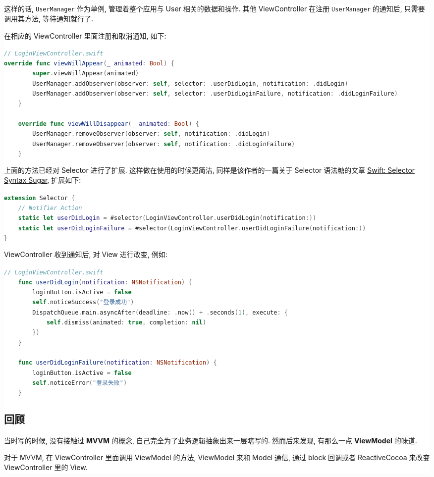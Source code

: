 
这样的话, `UserManager` 作为单例, 管理着整个应用与 User 相关的数据和操作. 其他 ViewController 在注册 `UserManager` 的通知后, 只需要调用其方法, 等待通知就行了.

在相应的 ViewController 里面注册和取消通知, 如下: 

```swift
// LoginViewController.swift
override func viewWillAppear(_ animated: Bool) {
        super.viewWillAppear(animated)
        UserManager.addObserver(observer: self, selector: .userDidLogin, notification: .didLogin)
        UserManager.addObserver(observer: self, selector: .userDidLoginFailure, notification: .didLoginFailure)
    }
    
    override func viewWillDisappear(_ animated: Bool) {
        UserManager.removeObserver(observer: self, notification: .didLogin)
        UserManager.removeObserver(observer: self, notification: .didLoginFailure)
    }
```

上面的方法已经对 Selector 进行了扩展. 这样做在使用的时候更简洁, 同样是该作者的一篇关于 Selector 语法糖的文章 [Swift: Selector Syntax Sugar](https://medium.com/swift-programming/swift-selector-syntax-sugar-81c8a8b10df3), 扩展如下:

```swift
extension Selector {
    // Notifier Action
    static let userDidLogin = #selector(LoginViewController.userDidLogin(notification:))
    static let userDidLoginFailure = #selector(LoginViewController.userDidLoginFailure(notification:))
}
```

ViewController 收到通知后, 对 View 进行改变, 例如:

```swift
// LoginViewController.swift
    func userDidLogin(notification: NSNotification) {
        loginButton.isActive = false
        self.noticeSuccess("登录成功")
        DispatchQueue.main.asyncAfter(deadline: .now() + .seconds(1), execute: {
            self.dismiss(animated: true, completion: nil)
        })
    }
    
    func userDidLoginFailure(notification: NSNotification) {
        loginButton.isActive = false
        self.noticeError("登录失败")
    }
```

## 回顾

当时写的时候, 没有接触过 **MVVM** 的概念, 自己完全为了业务逻辑抽象出来一层瞎写的. 然而后来发现, 有那么一点 **ViewModel** 的味道. 

对于 MVVM, 在 ViewController 里面调用 ViewModel 的方法, ViewModel 来和 Model 通信, 通过 block 回调或者 ReactiveCocoa 来改变 ViewController 里的 View. 
